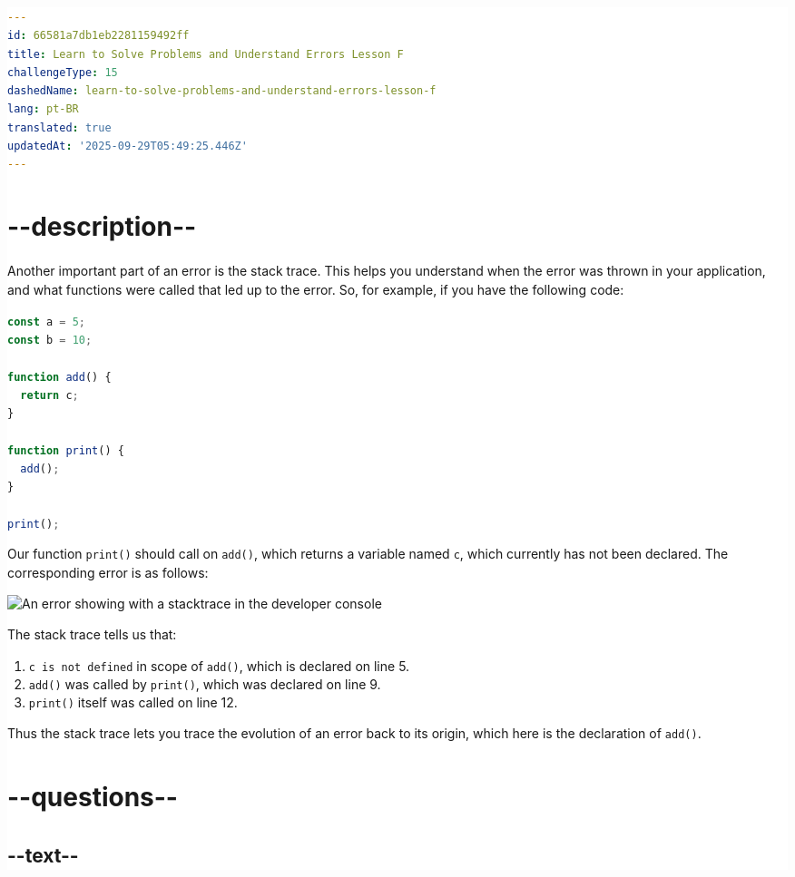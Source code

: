 ```yaml
---
id: 66581a7db1eb2281159492ff
title: Learn to Solve Problems and Understand Errors Lesson F
challengeType: 15
dashedName: learn-to-solve-problems-and-understand-errors-lesson-f
lang: pt-BR
translated: true
updatedAt: '2025-09-29T05:49:25.446Z'
---
```


# --description--

Another important part of an error is the stack trace. This helps you understand when the error was thrown in your application, and what functions were called that led up to the error. So, for example, if you have the following code:

```javascript
const a = 5;
const b = 10;

function add() {
  return c;
}

function print() {
  add();
}

print();
```

Our function `print()` should call on `add()`, which returns a variable named `c`, which currently has not been declared. The corresponding error is as follows:

<img src="https://cdn.statically.io/gh/TheOdinProject/curriculum/284f0cdc998be7e4751e29e8458323ad5d320303/foundations/javascript_basics/understanding_errors/imgs/01.png" width="100%" alt="An error showing with a stacktrace in the developer console">

The stack trace tells us that:

1. `c is not defined` in scope of `add()`, which is declared on line 5.
1. `add()` was called by `print()`, which was declared on line 9.
1. `print()` itself was called on line 12.

Thus the stack trace lets you trace the evolution of an error back to its origin, which here is the declaration of `add()`.

# --questions--

## --text--
